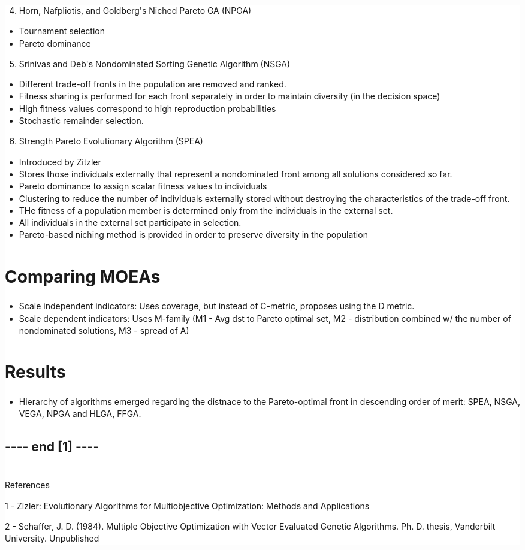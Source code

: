 4. Horn, Nafpliotis, and Goldberg's Niched Pareto GA (NPGA)
  - Tournament selection
  - Pareto dominance

5. Srinivas and Deb's Nondominated Sorting Genetic Algorithm (NSGA)
  - Different trade-off fronts in the population are removed and ranked.
  - Fitness sharing is performed for each front separately in order to maintain
  diversity (in the decision space)
  - High fitness values correspond to high reproduction probabilities
  - Stochastic remainder selection.

6. Strength Pareto Evolutionary Algorithm (SPEA)
  - Introduced by Zitzler
  - Stores those individuals externally that represent a nondominated front among
  all solutions considered so far.
  - Pareto dominance to assign scalar fitness values to individuals
  - Clustering to reduce the number of individuals externally stored without
  destroying the characteristics of the trade-off front.
  - THe fitness of a population member is determined only from the individuals
  in the external set.
  - All individuals in the external set participate in selection.
  - Pareto-based niching method is provided in order to preserve diversity in
  the population

# Comparing MOEAs

  - Scale independent indicators: Uses coverage, but instead of C-metric,
  proposes using the D metric.
  - Scale dependent indicators: Uses M-family (M1 - Avg dst to Pareto optimal
    set, M2 - distribution combined w/ the number of nondominated solutions, M3 - spread of A)

# Results
  - Hierarchy of algorithms emerged regarding the distnace to the Pareto-optimal
  front in descending order of merit: SPEA, NSGA, VEGA, NPGA and HLGA, FFGA.

---- end [1] ----
-------------------------------------------------------------------------------

# 


References

1 - Zizler: Evolutionary Algorithms for Multiobjective Optimization: Methods
 and Applications

2 - Schaffer, J. D. (1984). Multiple Objective Optimization with Vector
Evaluated Genetic Algorithms. Ph. D. thesis, Vanderbilt University. Unpublished
